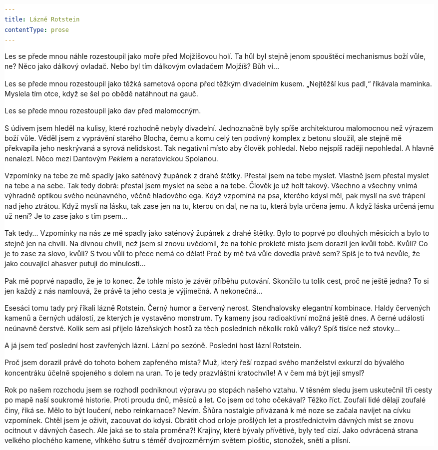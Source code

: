 ```yaml
---
title: Lázně Rotstein
contentType: prose
---
```


<section>

Les se přede mnou náhle rozestoupil jako moře před Mojžíšovou holí. Ta hůl byl stejně jenom spouštěcí mechanismus boží vůle, ne? Něco jako dálkový ovladač. Nebo byl tím dálkovým ovladačem Mojžíš? Bůh ví…

Les se přede mnou rozestoupil jako těžká sametová opona před těžkým divadelním kusem. „Nejtěžší kus padl,“ říkávala maminka. Myslela tím otce, když se šel po obědě natáhnout na gauč.

Les se přede mnou rozestoupil jako dav před malomocným.

S údivem jsem hleděl na kulisy, které rozhodně nebyly divadelní. Jednoznačně byly spíše architekturou malomocnou než výrazem boží vůle. Věděl jsem z vyprávění starého Blocha, čemu a komu celý ten podivný komplex z betonu sloužil, ale stejně mě překvapila jeho neskrývaná a syrová nelidskost. Tak negativní místo aby člověk pohledal. Nebo nejspíš raději nepohledal. A hlavně nenalezl. Něco mezi Dantovým _Peklem_ a neratovickou Spolanou.

Vzpomínky na tebe ze mě spadly jako saténový župánek z drahé štětky. Přestal jsem na tebe myslet. Vlastně jsem přestal myslet na tebe a na sebe. Tak tedy dobrá: přestal jsem myslet na sebe a na tebe. Člověk je už holt takový. Všechno a všechny vnímá výhradně optikou svého neúnavného, věčně hladového ega. Když vzpomíná na psa, kterého kdysi měl, pak myslí na své trápení nad jeho ztrátou. Když myslí na lásku, tak zase jen na tu, kterou on dal, ne na tu, která byla určena jemu. A když láska určená jemu už není? Je to zase jako s tím psem…

Tak tedy… Vzpomínky na nás ze mě spadly jako saténový župánek z drahé štětky. Bylo to poprvé po dlouhých měsících a bylo to stejně jen na chvíli. Na divnou chvíli, než jsem si znovu uvědomil, že na tohle prokleté místo jsem dorazil jen kvůli tobě. Kvůli? Co je to zase za slovo, kvůli? S tvou vůlí to přece nemá co dělat! Proč by mě tvá vůle dovedla právě sem? Spíš je to tvá nevůle, že jako couvající ahasver putuji do minulosti…

Pak mě poprvé napadlo, že je to konec. Že tohle místo je závěr příběhu putování. Skončilo tu tolik cest, proč ne ještě jedna? To si jen každý z nás namlouvá, že právě ta jeho cesta je výjimečná. A nekonečná…

Esesáci tomu tady prý říkali lázně Rotstein. Černý humor a červený nerost. Stendhalovsky elegantní kombinace. Haldy červených kamenů a černých událostí, ze kterých je vystavěno monstrum. Ty kameny jsou radioaktivní možná ještě dnes. A černé události neúnavně čerstvé. Kolik sem asi přijelo lázeňských hostů za těch posledních několik roků války? Spíš tisíce než stovky…

A já jsem teď poslední host zavřených lázní. Lázní po sezóně. Poslední host lázní Rotstein.

Proč jsem dorazil právě do tohoto bohem zapřeného místa? Muž, který řeší rozpad svého manželství exkurzí do bývalého koncentráku účelně spojeného s dolem na uran. To je tedy prazvláštní kratochvíle! A v čem má být její smysl?

Rok po našem rozchodu jsem se rozhodl podniknout výpravu po stopách našeho vztahu. V těsném sledu jsem uskutečnil tři cesty po mapě naší soukromé historie. Proti proudu dnů, měsíců a let. Co jsem od toho očekával? Těžko říct. Zoufalí lidé dělají zoufalé činy, říká se. Mělo to být loučení, nebo reinkarnace? Nevím. Šňůra nostalgie přivázaná k mé noze se začala navíjet na cívku vzpomínek. Chtěl jsem je oživit, zacouvat do kdysi. Obrátit chod orloje prošlých let a prostřednictvím dávných míst se znovu ocitnout v dávných časech. Ale jaká se to stala proměna?! Krajiny, které bývaly přívětivé, byly teď cizí. Jako odvrácená strana velkého plochého kamene, vlhkého šutru s téměř dvojrozměrným světem ploštic, stonožek, snětí a plísní.
